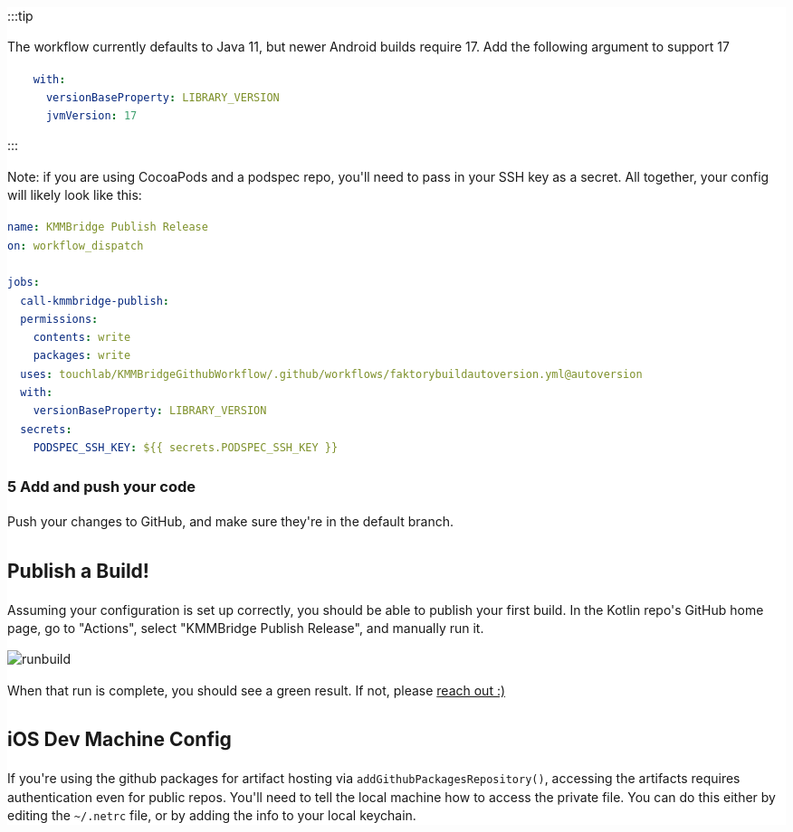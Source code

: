 :::tip

The workflow currently defaults to Java 11, but newer Android builds require 17. Add the following argument to support
17

```yaml
    with:
      versionBaseProperty: LIBRARY_VERSION
      jvmVersion: 17
```

:::

Note: if you are using CocoaPods and a podspec repo, you'll need to pass in your SSH key as a secret. All together, your
config will likely look like this:

```yaml
name: KMMBridge Publish Release
on: workflow_dispatch

jobs:
  call-kmmbridge-publish:
  permissions:
    contents: write
    packages: write
  uses: touchlab/KMMBridgeGithubWorkflow/.github/workflows/faktorybuildautoversion.yml@autoversion
  with:
    versionBaseProperty: LIBRARY_VERSION
  secrets:
    PODSPEC_SSH_KEY: ${{ secrets.PODSPEC_SSH_KEY }}

```

### 5 Add and push your code

Push your changes to GitHub, and make sure they're in the default branch.

## Publish a Build!

Assuming your configuration is set up correctly, you should be able to publish your first build. In the Kotlin repo's
GitHub home page, go to "Actions", select "KMMBridge Publish Release", and manually run it.

![runbuild](https://tl-navigator-images.s3.us-east-1.amazonaws.com/docimages/2022-10-04_21-14-runbuild.png)

When that run is complete, you should see a green result. If not, please [reach out :)](https://touchlab.co/keepintouch)

## iOS Dev Machine Config

If you're using the github packages for artifact hosting via `addGithubPackagesRepository()`, accessing the artifacts
requires authentication even for public repos. You'll need to tell the local machine how to access the private file. You
can do this either by editing the `~/.netrc` file, or by adding the info to your local keychain.
